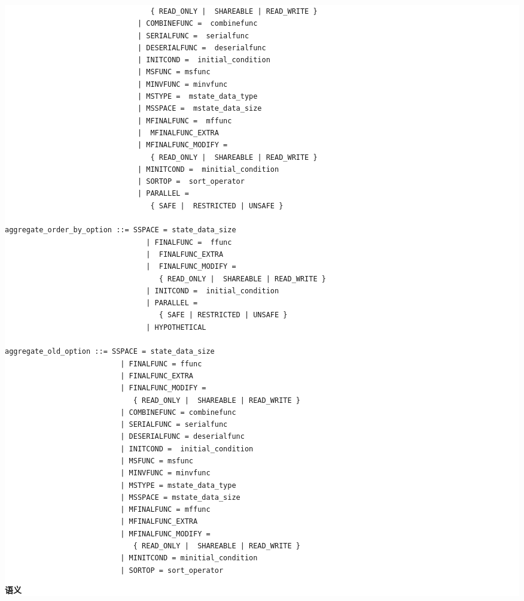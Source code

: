 ```
                                  { READ_ONLY |  SHAREABLE | READ_WRITE }
                               | COMBINEFUNC =  combinefunc
                               | SERIALFUNC =  serialfunc
                               | DESERIALFUNC =  deserialfunc
                               | INITCOND =  initial_condition
                               | MSFUNC = msfunc
                               | MINVFUNC = minvfunc
                               | MSTYPE =  mstate_data_type
                               | MSSPACE =  mstate_data_size
                               | MFINALFUNC =  mffunc
                               |  MFINALFUNC_EXTRA
                               | MFINALFUNC_MODIFY =
                                  { READ_ONLY |  SHAREABLE | READ_WRITE }
                               | MINITCOND =  minitial_condition
                               | SORTOP =  sort_operator
                               | PARALLEL =
                                  { SAFE |  RESTRICTED | UNSAFE }
                                  
aggregate_order_by_option ::= SSPACE = state_data_size
                                 | FINALFUNC =  ffunc
                                 |  FINALFUNC_EXTRA
                                 |  FINALFUNC_MODIFY =
                                    { READ_ONLY |  SHAREABLE | READ_WRITE }
                                 | INITCOND =  initial_condition
                                 | PARALLEL =
                                    { SAFE | RESTRICTED | UNSAFE }
                                 | HYPOTHETICAL
                                 
aggregate_old_option ::= SSPACE = state_data_size
                           | FINALFUNC = ffunc
                           | FINALFUNC_EXTRA
                           | FINALFUNC_MODIFY =
                              { READ_ONLY |  SHAREABLE | READ_WRITE }
                           | COMBINEFUNC = combinefunc
                           | SERIALFUNC = serialfunc
                           | DESERIALFUNC = deserialfunc
                           | INITCOND =  initial_condition
                           | MSFUNC = msfunc
                           | MINVFUNC = minvfunc
                           | MSTYPE = mstate_data_type
                           | MSSPACE = mstate_data_size
                           | MFINALFUNC = mffunc
                           | MFINALFUNC_EXTRA
                           | MFINALFUNC_MODIFY =
                              { READ_ONLY |  SHAREABLE | READ_WRITE }
                           | MINITCOND = minitial_condition
                           | SORTOP = sort_operator  
```



**语义**
